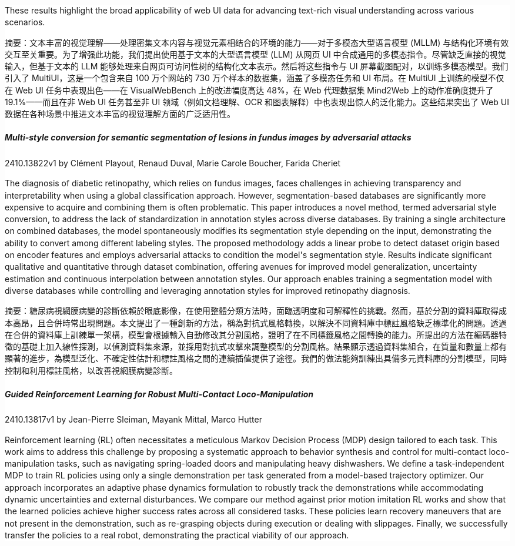 These results highlight the broad applicability of web UI data for advancing
text-rich visual understanding across various scenarios.

摘要：文本丰富的视觉理解——处理密集文本内容与视觉元素相结合的环境的能力——对于多模态大型语言模型 (MLLM) 与结构化环境有效交互至关重要。为了增强此功能，我们提出使用基于文本的大型语言模型 (LLM) 从网页 UI 中合成通用的多模态指令。尽管缺乏直接的视觉输入，但基于文本的 LLM 能够处理来自网页可访问性树的结构化文本表示。然后将这些指令与 UI 屏幕截图配对，以训练多模态模型。我们引入了 MultiUI，这是一个包含来自 100 万个网站的 730 万个样本的数据集，涵盖了多模态任务和 UI 布局。在 MultiUI 上训练的模型不仅在 Web UI 任务中表现出色——在 VisualWebBench 上的改进幅度高达 48%，在 Web 代理数据集 Mind2Web 上的动作准确度提升了 19.1%——而且在非 Web UI 任务甚至非 UI 领域（例如文档理解、OCR 和图表解释）中也表现出惊人的泛化能力。这些结果突出了 Web UI 数据在各种场景中推进文本丰富的视觉理解方面的广泛适用性。

##### **Multi-style conversion for semantic segmentation of lesions in fundus images by adversarial attacks**
2410.13822v1 by Clément Playout, Renaud Duval, Marie Carole Boucher, Farida Cheriet

The diagnosis of diabetic retinopathy, which relies on fundus images, faces
challenges in achieving transparency and interpretability when using a global
classification approach. However, segmentation-based databases are
significantly more expensive to acquire and combining them is often
problematic. This paper introduces a novel method, termed adversarial style
conversion, to address the lack of standardization in annotation styles across
diverse databases. By training a single architecture on combined databases, the
model spontaneously modifies its segmentation style depending on the input,
demonstrating the ability to convert among different labeling styles. The
proposed methodology adds a linear probe to detect dataset origin based on
encoder features and employs adversarial attacks to condition the model's
segmentation style. Results indicate significant qualitative and quantitative
through dataset combination, offering avenues for improved model
generalization, uncertainty estimation and continuous interpolation between
annotation styles. Our approach enables training a segmentation model with
diverse databases while controlling and leveraging annotation styles for
improved retinopathy diagnosis.

摘要：糖尿病視網膜病變的診斷依賴於眼底影像，在使用整體分類方法時，面臨透明度和可解釋性的挑戰。然而，基於分割的資料庫取得成本高昂，且合併時常出現問題。本文提出了一種創新的方法，稱為對抗式風格轉換，以解決不同資料庫中標註風格缺乏標準化的問題。透過在合併的資料庫上訓練單一架構，模型會根據輸入自動修改其分割風格，證明了在不同標籤風格之間轉換的能力。所提出的方法在編碼器特徵的基礎上加入線性探測，以偵測資料集來源，並採用對抗式攻擊來調整模型的分割風格。結果顯示透過資料集組合，在質量和數量上都有顯著的進步，為模型泛化、不確定性估計和標註風格之間的連續插值提供了途徑。我們的做法能夠訓練出具備多元資料庫的分割模型，同時控制和利用標註風格，以改善視網膜病變診斷。

##### **Guided Reinforcement Learning for Robust Multi-Contact Loco-Manipulation**
2410.13817v1 by Jean-Pierre Sleiman, Mayank Mittal, Marco Hutter

Reinforcement learning (RL) often necessitates a meticulous Markov Decision
Process (MDP) design tailored to each task. This work aims to address this
challenge by proposing a systematic approach to behavior synthesis and control
for multi-contact loco-manipulation tasks, such as navigating spring-loaded
doors and manipulating heavy dishwashers. We define a task-independent MDP to
train RL policies using only a single demonstration per task generated from a
model-based trajectory optimizer. Our approach incorporates an adaptive phase
dynamics formulation to robustly track the demonstrations while accommodating
dynamic uncertainties and external disturbances. We compare our method against
prior motion imitation RL works and show that the learned policies achieve
higher success rates across all considered tasks. These policies learn recovery
maneuvers that are not present in the demonstration, such as re-grasping
objects during execution or dealing with slippages. Finally, we successfully
transfer the policies to a real robot, demonstrating the practical viability of
our approach.

